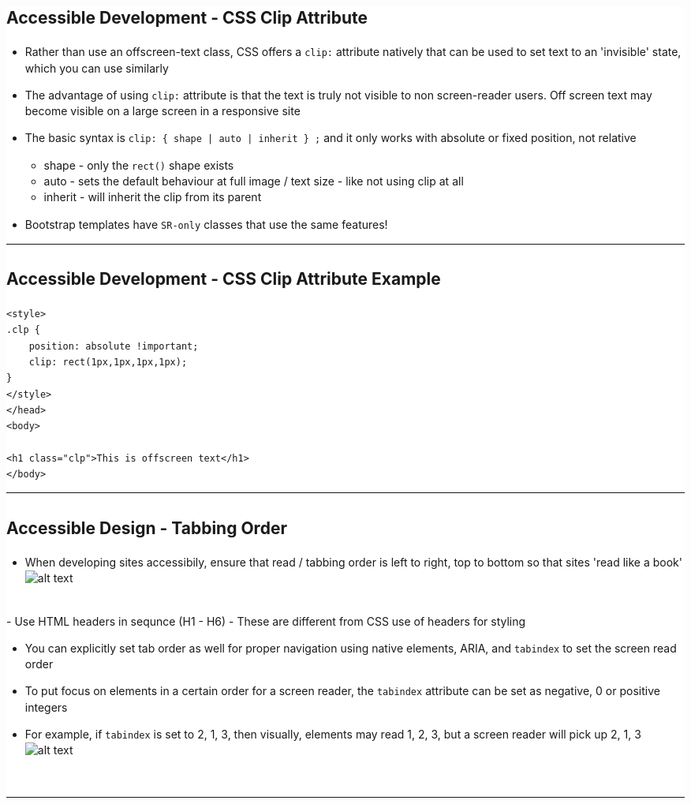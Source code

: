 
## Accessible Development - CSS Clip Attribute

- Rather than use an offscreen-text class, CSS offers a `clip:` attribute natively that can be used to set text to an 'invisible' state, which you can use similarly
- The advantage of using `clip:` attribute is that the text is truly not visible to non screen-reader users.  Off screen text may become visible on a large screen in a responsive site
- The basic syntax is `clip: { shape | auto | inherit } ;` and it only works with absolute or fixed position, not relative
  - shape - only the `rect()` shape exists
  - auto - sets the default behaviour at full image / text size - like not using clip at all
  - inherit - will inherit the clip from its parent

- Bootstrap templates have `SR-only` classes that use the same features!

---

## Accessible Development - CSS Clip Attribute Example
```
<style>
.clp {
    position: absolute !important; 
    clip: rect(1px,1px,1px,1px); 
}
</style>
</head>
<body>

<h1 class="clp">This is offscreen text</h1>
</body>
```

---

## Accessible Design - Tabbing Order

- When developing sites accessibily, ensure that read / tabbing order is left to right, top to bottom so that sites 'read like a book'
<br>![alt text](content/images/a11yread.gif "gif showing accessible tabbing order of a page")
<br>
- Use HTML headers in sequnce (H1 - H6)
  - These are different from CSS use of headers for styling

- You can explicitly set tab order as well for proper navigation using native elements, ARIA, and `tabindex` to set the screen read order 
- To put focus on elements in a certain order for a screen reader, the `tabindex` attribute can be set as negative, 0 or positive integers

- For example, if `tabindex` is set to 2, 1, 3, then visually, elements may read 1, 2, 3, but a screen reader will pick up 2, 1, 3
<br>![alt text](content/images/a11ytab.gif "example of tab order")
<br>

---